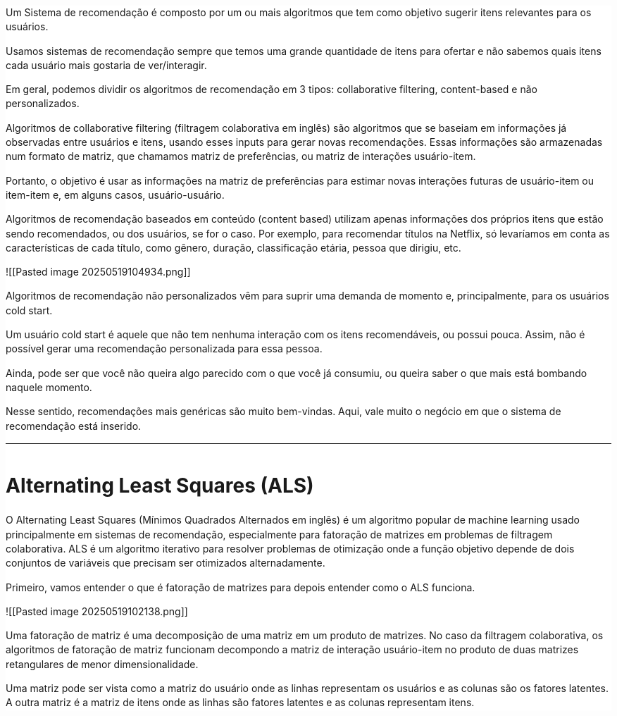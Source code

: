 Um Sistema de recomendação é composto por um ou mais algoritmos que tem como objetivo sugerir itens relevantes para os usuários.

Usamos sistemas de recomendação sempre que temos uma grande quantidade de itens para ofertar e não sabemos quais itens cada usuário mais gostaria de ver/interagir.

Em geral, podemos dividir os algoritmos de recomendação em 3 tipos: collaborative filtering, content-based e não personalizados.

Algoritmos de collaborative filtering (filtragem colaborativa em inglês) são algoritmos que se baseiam em informações já observadas entre usuários e itens, usando esses inputs para gerar novas recomendações. Essas informações são armazenadas num formato de matriz, que chamamos matriz de preferências, ou matriz de interações usuário-item.

Portanto, o objetivo é usar as informações na matriz de preferências para estimar novas interações futuras de usuário-item ou item-item e, em alguns casos, usuário-usuário.

Algoritmos de recomendação baseados em conteúdo (content based) utilizam apenas informações dos próprios itens que estão sendo recomendados, ou dos usuários, se for o caso. Por exemplo, para recomendar títulos na Netflix, só levaríamos em conta as características de cada título, como gênero, duração, classificação etária, pessoa que dirigiu, etc.

![[Pasted image 20250519104934.png]]

Algoritmos de recomendação não personalizados vêm para suprir uma demanda de momento e, principalmente, para os usuários cold start.

Um usuário cold start é aquele que não tem nenhuma interação com os itens recomendáveis, ou possui pouca. Assim, não é possível gerar uma recomendação personalizada para essa pessoa.

Ainda, pode ser que você não queira algo parecido com o que você já consumiu, ou queira saber o que mais está bombando naquele momento.

Nesse sentido, recomendações mais genéricas são muito bem-vindas. Aqui, vale muito o negócio em que o sistema de recomendação está inserido.

----

# Alternating Least Squares (ALS)

O Alternating Least Squares (Mínimos Quadrados Alternados em inglês) é um algoritmo popular de machine learning usado principalmente em sistemas de recomendação, especialmente para fatoração de matrizes em problemas de filtragem colaborativa. ALS é um algoritmo iterativo para resolver problemas de otimização onde a função objetivo depende de dois conjuntos de variáveis que precisam ser otimizados alternadamente.

Primeiro, vamos entender o que é fatoração de matrizes para depois entender como o ALS funciona.

![[Pasted image 20250519102138.png]]

Uma fatoração de matriz é uma decomposição de uma matriz em um produto de matrizes. No caso da filtragem colaborativa, os algoritmos de fatoração de matriz funcionam decompondo a matriz de interação usuário-item no produto de duas matrizes retangulares de menor dimensionalidade.

Uma matriz pode ser vista como a matriz do usuário onde as linhas representam os usuários e as colunas são os fatores latentes. A outra matriz é a matriz de itens onde as linhas são fatores latentes e as colunas representam itens.
